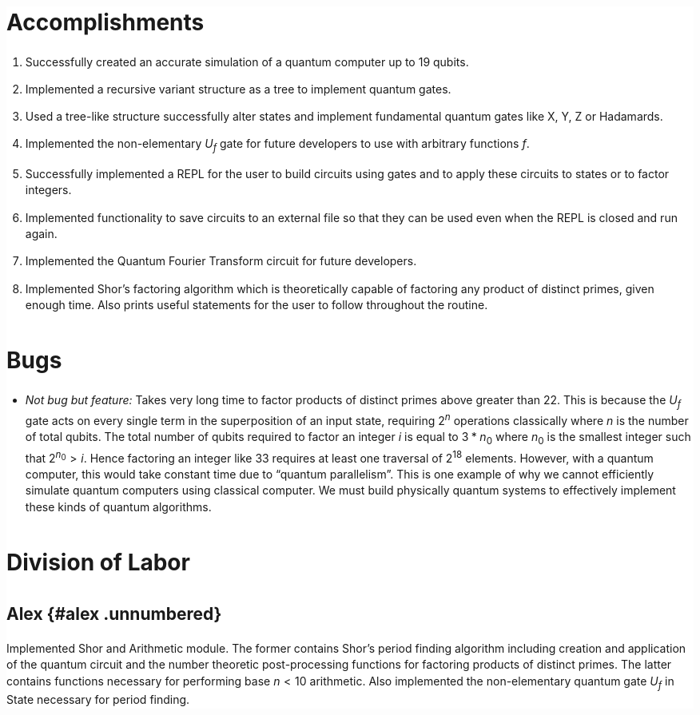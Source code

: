Accomplishments
===============

1.  Successfully created an accurate simulation of a quantum computer up
    to 19 qubits.

2.  Implemented a recursive variant structure as a tree to implement
    quantum gates.

3.  Used a tree-like structure successfully alter states and implement
    fundamental quantum gates like X, Y, Z or Hadamards.

4.  Implemented the non-elementary $U_f$ gate for future developers to
    use with arbitrary functions $f$.

5.  Successfully implemented a REPL for the user to build circuits using
    gates and to apply these circuits to states or to factor integers.

6.  Implemented functionality to save circuits to an external file so
    that they can be used even when the REPL is closed and run again.

7.  Implemented the Quantum Fourier Transform circuit for
    future developers.

8.  Implemented Shor’s factoring algorithm which is theoretically
    capable of factoring any product of distinct primes, given
    enough time. Also prints useful statements for the user to follow
    throughout the routine.

Bugs
====

-   *Not bug but feature:* Takes very long time to factor products of
    distinct primes above greater than 22. This is because the $U_f$
    gate acts on every single term in the superposition of an input
    state, requiring $2^n$ operations classically where $n$ is the
    number of total qubits. The total number of qubits required to
    factor an integer $i$ is equal to $3*n_0$ where $n_0$ is the
    smallest integer such that $2^{n_0} > i$. Hence factoring an integer
    like $33$ requires at least one traversal of $2^{18}$ elements.
    However, with a quantum computer, this would take constant time due
    to “quantum parallelism”. This is one example of why we cannot
    efficiently simulate quantum computers using classical computer. We
    must build physically quantum systems to effectively implement these
    kinds of quantum algorithms.

Division of Labor
=================

Alex {#alex .unnumbered}
----

Implemented Shor and Arithmetic module. The former contains Shor’s
period finding algorithm including creation and application of the
quantum circuit and the number theoretic post-processing functions for
factoring products of distinct primes. The latter contains functions
necessary for performing base $n<10$ arithmetic. Also implemented the
non-elementary quantum gate $U_f$ in State necessary for period finding.
